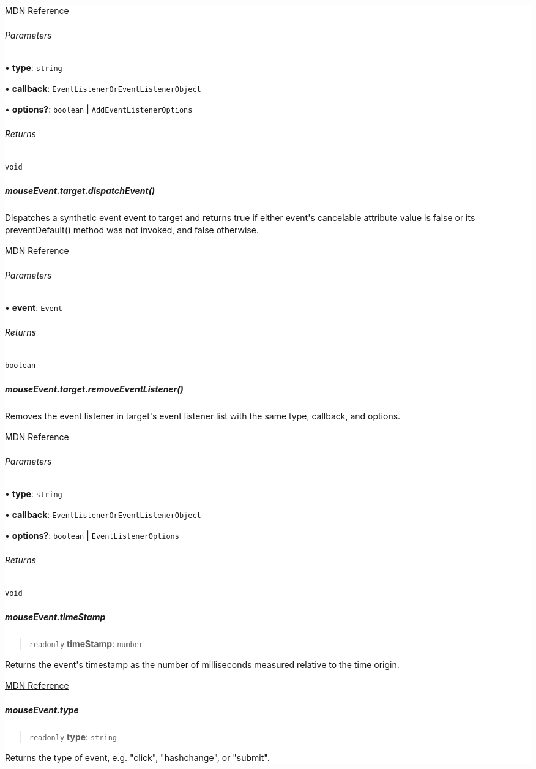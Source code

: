 [MDN Reference](https://developer.mozilla.org/docs/Web/API/EventTarget/addEventListener)

###### Parameters

• **type**: `string`

• **callback**: `EventListenerOrEventListenerObject`

• **options?**: `boolean` \| `AddEventListenerOptions`

###### Returns

`void`

##### mouseEvent.target.dispatchEvent()

Dispatches a synthetic event event to target and returns true if either event's cancelable attribute value is false or its preventDefault() method was not invoked, and false otherwise.

[MDN Reference](https://developer.mozilla.org/docs/Web/API/EventTarget/dispatchEvent)

###### Parameters

• **event**: `Event`

###### Returns

`boolean`

##### mouseEvent.target.removeEventListener()

Removes the event listener in target's event listener list with the same type, callback, and options.

[MDN Reference](https://developer.mozilla.org/docs/Web/API/EventTarget/removeEventListener)

###### Parameters

• **type**: `string`

• **callback**: `EventListenerOrEventListenerObject`

• **options?**: `boolean` \| `EventListenerOptions`

###### Returns

`void`

##### mouseEvent.timeStamp

> `readonly` **timeStamp**: `number`

Returns the event's timestamp as the number of milliseconds measured relative to the time origin.

[MDN Reference](https://developer.mozilla.org/docs/Web/API/Event/timeStamp)

##### mouseEvent.type

> `readonly` **type**: `string`

Returns the type of event, e.g. "click", "hashchange", or "submit".

